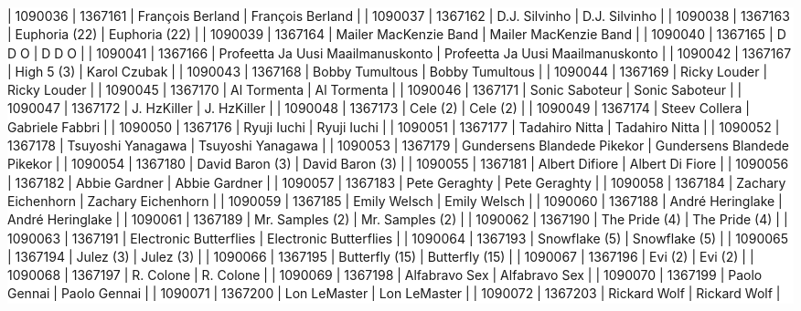| 1090036 | 1367161 | François Berland | François Berland |
| 1090037 | 1367162 | D.J. Silvinho | D.J. Silvinho |
| 1090038 | 1367163 | Euphoria (22) | Euphoria (22) |
| 1090039 | 1367164 | Mailer MacKenzie Band | Mailer MacKenzie Band |
| 1090040 | 1367165 | D D O | D D O |
| 1090041 | 1367166 | Profeetta Ja Uusi Maailmanuskonto | Profeetta Ja Uusi Maailmanuskonto |
| 1090042 | 1367167 | High 5 (3) | Karol Czubak |
| 1090043 | 1367168 | Bobby Tumultous | Bobby Tumultous |
| 1090044 | 1367169 | Ricky Louder | Ricky Louder |
| 1090045 | 1367170 | Al Tormenta | Al Tormenta |
| 1090046 | 1367171 | Sonic Saboteur | Sonic Saboteur |
| 1090047 | 1367172 | J. HzKiller | J. HzKiller |
| 1090048 | 1367173 | Cele (2) | Cele (2) |
| 1090049 | 1367174 | Steev Collera | Gabriele Fabbri |
| 1090050 | 1367176 | Ryuji Iuchi | Ryuji Iuchi |
| 1090051 | 1367177 | Tadahiro Nitta | Tadahiro Nitta |
| 1090052 | 1367178 | Tsuyoshi Yanagawa | Tsuyoshi Yanagawa |
| 1090053 | 1367179 | Gundersens Blandede Pikekor | Gundersens Blandede Pikekor |
| 1090054 | 1367180 | David Baron (3) | David Baron (3) |
| 1090055 | 1367181 | Albert Difiore | Albert Di Fiore |
| 1090056 | 1367182 | Abbie Gardner | Abbie Gardner |
| 1090057 | 1367183 | Pete Geraghty | Pete Geraghty |
| 1090058 | 1367184 | Zachary Eichenhorn | Zachary Eichenhorn |
| 1090059 | 1367185 | Emily Welsch | Emily Welsch |
| 1090060 | 1367188 | André Heringlake | André Heringlake |
| 1090061 | 1367189 | Mr. Samples (2) | Mr. Samples (2) |
| 1090062 | 1367190 | The Pride (4) | The Pride (4) |
| 1090063 | 1367191 | Electronic Butterflies | Electronic Butterflies |
| 1090064 | 1367193 | Snowflake (5) | Snowflake (5) |
| 1090065 | 1367194 | Julez (3) | Julez (3) |
| 1090066 | 1367195 | Butterfly (15) | Butterfly (15) |
| 1090067 | 1367196 | Evi (2) | Evi (2) |
| 1090068 | 1367197 | R. Colone | R. Colone |
| 1090069 | 1367198 | Alfabravo Sex | Alfabravo Sex |
| 1090070 | 1367199 | Paolo Gennai | Paolo Gennai |
| 1090071 | 1367200 | Lon LeMaster | Lon LeMaster |
| 1090072 | 1367203 | Rickard Wolf | Rickard Wolf |